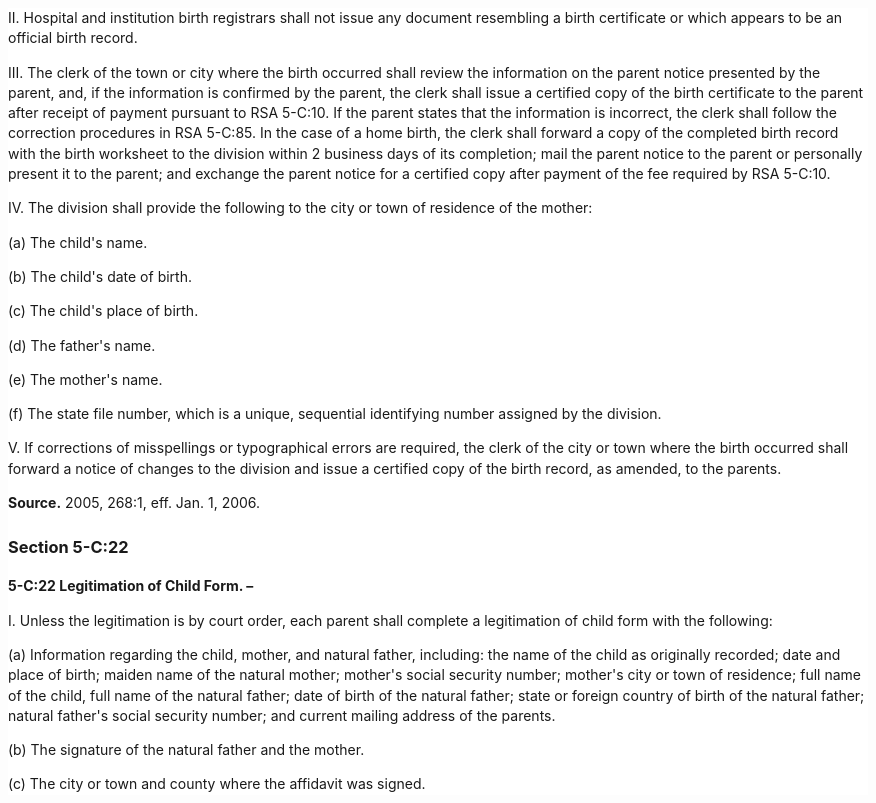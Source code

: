  II. Hospital and institution birth registrars shall not issue any
document resembling a birth certificate or which appears to be an
official birth record.
                                             
 III. The clerk of the town or city where the birth occurred shall
review the information on the parent notice presented by the parent,
and, if the information is confirmed by the parent, the clerk shall
issue a certified copy of the birth certificate to the parent after
receipt of payment pursuant to RSA 5-C:10. If the parent states that the
information is incorrect, the clerk shall follow the correction
procedures in RSA 5-C:85. In the case of a home birth, the clerk shall
forward a copy of the completed birth record with the birth worksheet to
the division within 2 business days of its completion; mail the parent
notice to the parent or personally present it to the parent; and
exchange the parent notice for a certified copy after payment of the fee
required by RSA 5-C:10.
                                             
 IV. The division shall provide the following to the city or town of
residence of the mother:
                                             
 (a) The child's name.
                                             
 (b) The child's date of birth.
                                             
 (c) The child's place of birth.
                                             
 (d) The father's name.
                                             
 (e) The mother's name.
                                             
 (f) The state file number, which is a unique, sequential
identifying number assigned by the division.
                                             
 V. If corrections of misspellings or typographical errors are
required, the clerk of the city or town where the birth occurred shall
forward a notice of changes to the division and issue a certified copy
of the birth record, as amended, to the parents.

**Source.** 2005, 268:1, eff. Jan. 1, 2006.

### Section 5-C:22

 **5-C:22 Legitimation of Child Form. –**
                                             
 I. Unless the legitimation is by court order, each parent shall
complete a legitimation of child form with the following:
                                             
 (a) Information regarding the child, mother, and natural father,
including: the name of the child as originally recorded; date and place
of birth; maiden name of the natural mother; mother's social security
number; mother's city or town of residence; full name of the child, full
name of the natural father; date of birth of the natural father; state
or foreign country of birth of the natural father; natural father's
social security number; and current mailing address of the parents.
                                             
 (b) The signature of the natural father and the mother.
                                             
 (c) The city or town and county where the affidavit was signed.
                                             
